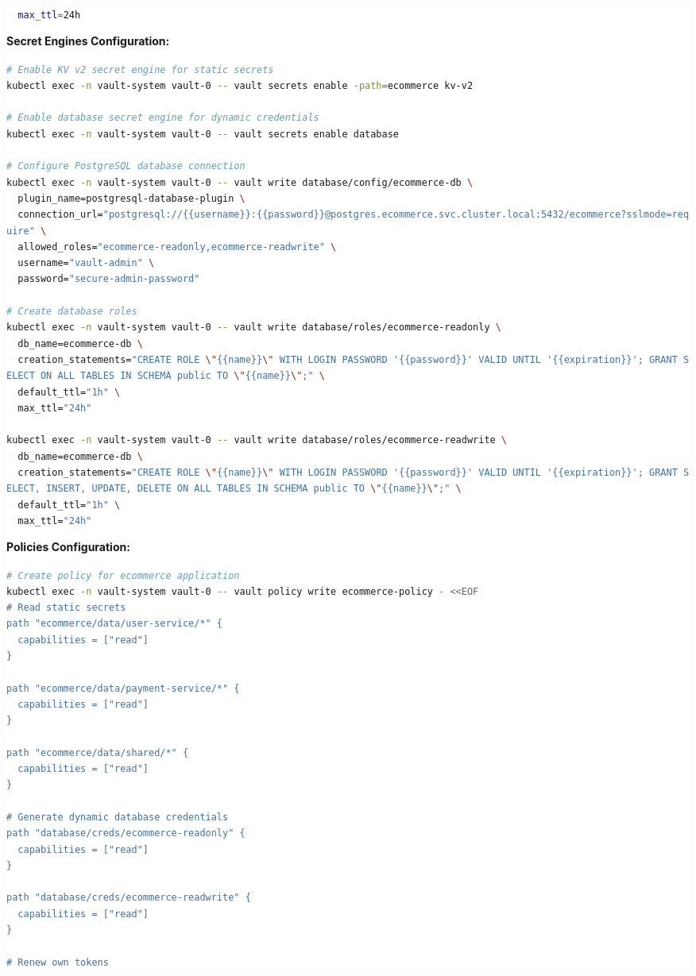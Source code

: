 ```bash
  max_ttl=24h
```

**Secret Engines Configuration:**
```bash
# Enable KV v2 secret engine for static secrets
kubectl exec -n vault-system vault-0 -- vault secrets enable -path=ecommerce kv-v2

# Enable database secret engine for dynamic credentials
kubectl exec -n vault-system vault-0 -- vault secrets enable database

# Configure PostgreSQL database connection
kubectl exec -n vault-system vault-0 -- vault write database/config/ecommerce-db \
  plugin_name=postgresql-database-plugin \
  connection_url="postgresql://{{username}}:{{password}}@postgres.ecommerce.svc.cluster.local:5432/ecommerce?sslmode=require" \
  allowed_roles="ecommerce-readonly,ecommerce-readwrite" \
  username="vault-admin" \
  password="secure-admin-password"

# Create database roles
kubectl exec -n vault-system vault-0 -- vault write database/roles/ecommerce-readonly \
  db_name=ecommerce-db \
  creation_statements="CREATE ROLE \"{{name}}\" WITH LOGIN PASSWORD '{{password}}' VALID UNTIL '{{expiration}}'; GRANT SELECT ON ALL TABLES IN SCHEMA public TO \"{{name}}\";" \
  default_ttl="1h" \
  max_ttl="24h"

kubectl exec -n vault-system vault-0 -- vault write database/roles/ecommerce-readwrite \
  db_name=ecommerce-db \
  creation_statements="CREATE ROLE \"{{name}}\" WITH LOGIN PASSWORD '{{password}}' VALID UNTIL '{{expiration}}'; GRANT SELECT, INSERT, UPDATE, DELETE ON ALL TABLES IN SCHEMA public TO \"{{name}}\";" \
  default_ttl="1h" \
  max_ttl="24h"
```

**Policies Configuration:**
```bash
# Create policy for ecommerce application
kubectl exec -n vault-system vault-0 -- vault policy write ecommerce-policy - <<EOF
# Read static secrets
path "ecommerce/data/user-service/*" {
  capabilities = ["read"]
}

path "ecommerce/data/payment-service/*" {
  capabilities = ["read"]
}

path "ecommerce/data/shared/*" {
  capabilities = ["read"]
}

# Generate dynamic database credentials
path "database/creds/ecommerce-readonly" {
  capabilities = ["read"]
}

path "database/creds/ecommerce-readwrite" {
  capabilities = ["read"]
}

# Renew own tokens
```